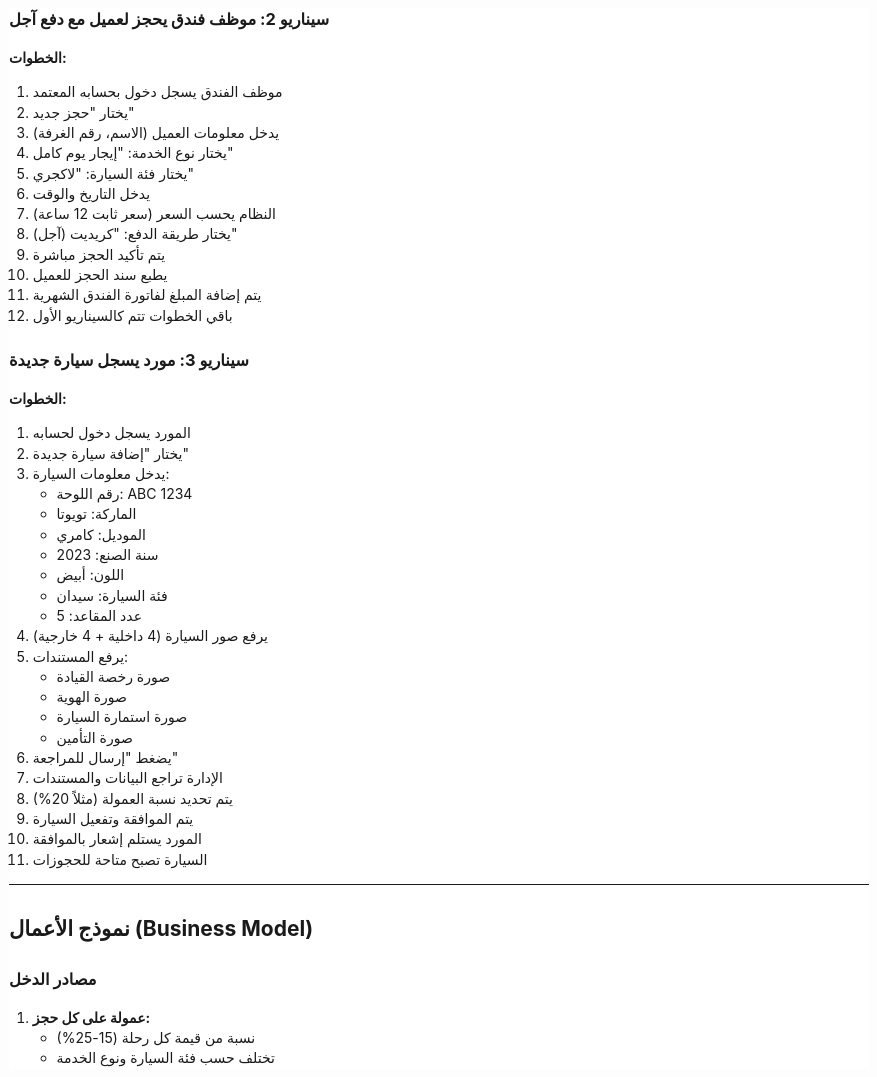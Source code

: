 ### سيناريو 2: موظف فندق يحجز لعميل مع دفع آجل

**الخطوات:**
1. موظف الفندق يسجل دخول بحسابه المعتمد
2. يختار "حجز جديد"
3. يدخل معلومات العميل (الاسم، رقم الغرفة)
4. يختار نوع الخدمة: "إيجار يوم كامل"
5. يختار فئة السيارة: "لاكجري"
6. يدخل التاريخ والوقت
7. النظام يحسب السعر (سعر ثابت 12 ساعة)
8. يختار طريقة الدفع: "كريديت (آجل)"
9. يتم تأكيد الحجز مباشرة
10. يطبع سند الحجز للعميل
11. يتم إضافة المبلغ لفاتورة الفندق الشهرية
12. باقي الخطوات تتم كالسيناريو الأول

### سيناريو 3: مورد يسجل سيارة جديدة

**الخطوات:**
1. المورد يسجل دخول لحسابه
2. يختار "إضافة سيارة جديدة"
3. يدخل معلومات السيارة:
   - رقم اللوحة: ABC 1234
   - الماركة: تويوتا
   - الموديل: كامري
   - سنة الصنع: 2023
   - اللون: أبيض
   - فئة السيارة: سيدان
   - عدد المقاعد: 5
4. يرفع صور السيارة (4 داخلية + 4 خارجية)
5. يرفع المستندات:
   - صورة رخصة القيادة
   - صورة الهوية
   - صورة استمارة السيارة
   - صورة التأمين
6. يضغط "إرسال للمراجعة"
7. الإدارة تراجع البيانات والمستندات
8. يتم تحديد نسبة العمولة (مثلاً 20%)
9. يتم الموافقة وتفعيل السيارة
10. المورد يستلم إشعار بالموافقة
11. السيارة تصبح متاحة للحجوزات

---

## نموذج الأعمال (Business Model)

### مصادر الدخل

1. **عمولة على كل حجز:**
   - نسبة من قيمة كل رحلة (15-25%)
   - تختلف حسب فئة السيارة ونوع الخدمة
